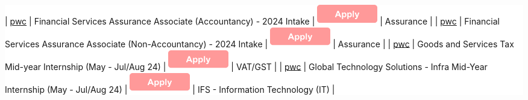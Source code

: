 | [pwc](https://www.pwc.com)                                                                    | Financial Services Assurance Associate (Accountancy) - 2024 Intake                                                                                               | <a href="https://www.pwc.com/sg/en/careers/description.html?wdjobreqid=461095WD&wdcountry=SGP&wdjobsite=Global_Campus_Careers&wdjd=simple"><img src="/apply-btn.png" width="100" alt="Apply"></a>                                | Assurance                                                                                                                                                                                                                                                                                                            |
| [pwc](https://www.pwc.com)                                                                    | Financial Services Assurance Associate (Non-Accountancy) - 2024 Intake                                                                                           | <a href="https://www.pwc.com/sg/en/careers/description.html?wdjobreqid=461096WD&wdcountry=SGP&wdjobsite=Global_Campus_Careers&wdjd=simple"><img src="/apply-btn.png" width="100" alt="Apply"></a>                                | Assurance                                                                                                                                                                                                                                                                                                            |
| [pwc](https://www.pwc.com)                                                                    | Goods and Services Tax Mid-year Internship (May - Jul/Aug 24)                                                                                                    | <a href="https://www.pwc.com/sg/en/careers/description.html?wdjobreqid=506808WD&wdcountry=SGP&wdjobsite=Global_Campus_Careers&wdjd=simple"><img src="/apply-btn.png" width="100" alt="Apply"></a>                                | VAT/GST                                                                                                                                                                                                                                                                                                              |
| [pwc](https://www.pwc.com)                                                                    | Global Technology Solutions - Infra Mid-Year Internship (May - Jul/Aug 24)                                                                                       | <a href="https://www.pwc.com/sg/en/careers/description.html?wdjobreqid=461428WD&wdcountry=SGP&wdjobsite=Global_Campus_Careers&wdjd=simple"><img src="/apply-btn.png" width="100" alt="Apply"></a>                                | IFS - Information Technology (IT)                                                                                                                                                                                                                                                                                    |
